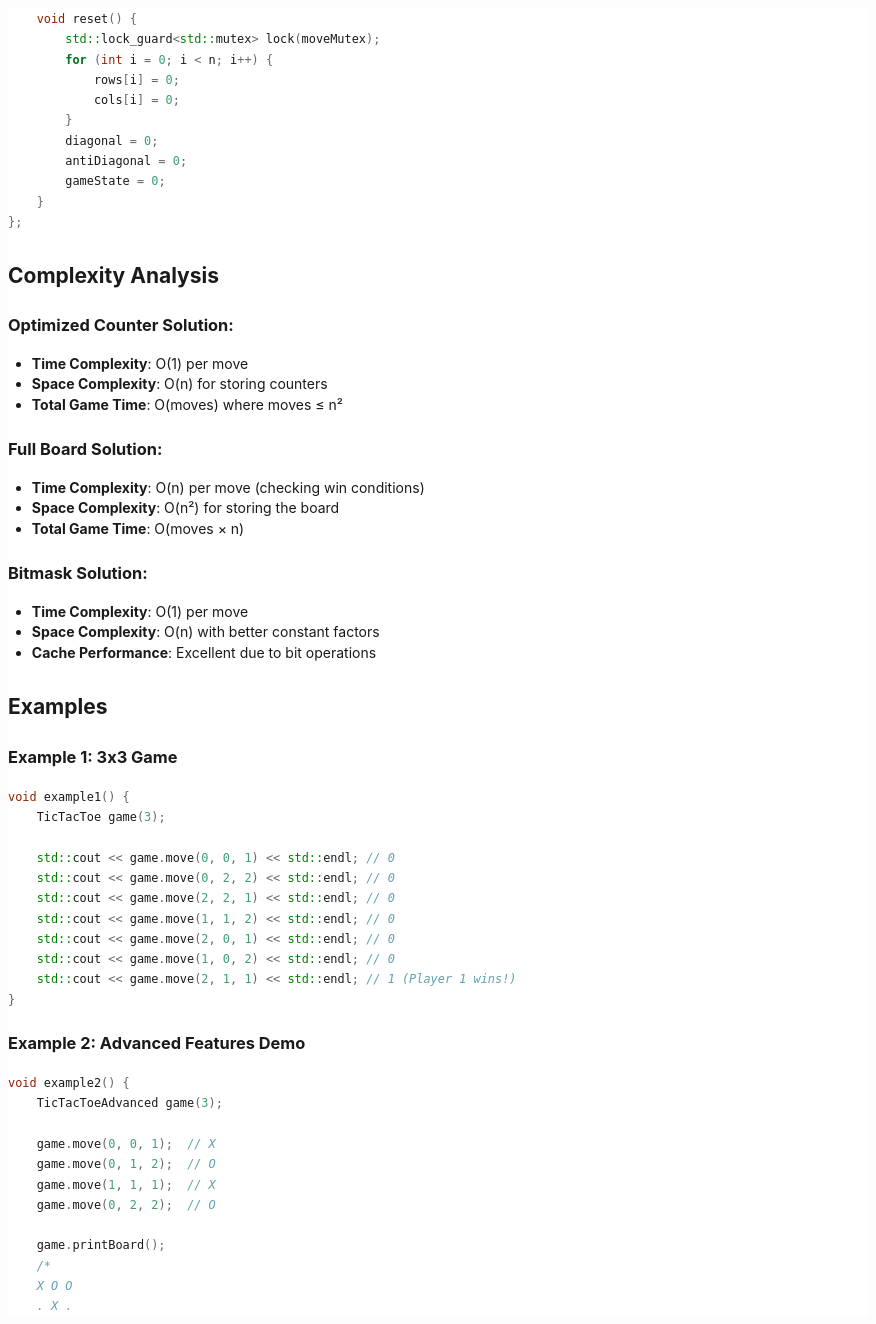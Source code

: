 ```cpp
    void reset() {
        std::lock_guard<std::mutex> lock(moveMutex);
        for (int i = 0; i < n; i++) {
            rows[i] = 0;
            cols[i] = 0;
        }
        diagonal = 0;
        antiDiagonal = 0;
        gameState = 0;
    }
};
```

## Complexity Analysis

### Optimized Counter Solution:
- **Time Complexity**: O(1) per move
- **Space Complexity**: O(n) for storing counters
- **Total Game Time**: O(moves) where moves ≤ n²

### Full Board Solution:
- **Time Complexity**: O(n) per move (checking win conditions)
- **Space Complexity**: O(n²) for storing the board
- **Total Game Time**: O(moves × n)

### Bitmask Solution:
- **Time Complexity**: O(1) per move
- **Space Complexity**: O(n) with better constant factors
- **Cache Performance**: Excellent due to bit operations

## Examples

### Example 1: 3x3 Game
```cpp
void example1() {
    TicTacToe game(3);
    
    std::cout << game.move(0, 0, 1) << std::endl; // 0
    std::cout << game.move(0, 2, 2) << std::endl; // 0
    std::cout << game.move(2, 2, 1) << std::endl; // 0
    std::cout << game.move(1, 1, 2) << std::endl; // 0
    std::cout << game.move(2, 0, 1) << std::endl; // 0
    std::cout << game.move(1, 0, 2) << std::endl; // 0
    std::cout << game.move(2, 1, 1) << std::endl; // 1 (Player 1 wins!)
}
```

### Example 2: Advanced Features Demo
```cpp
void example2() {
    TicTacToeAdvanced game(3);
    
    game.move(0, 0, 1);  // X
    game.move(0, 1, 2);  // O
    game.move(1, 1, 1);  // X
    game.move(0, 2, 2);  // O
    
    game.printBoard();
    /*
    X O O
    . X .
```